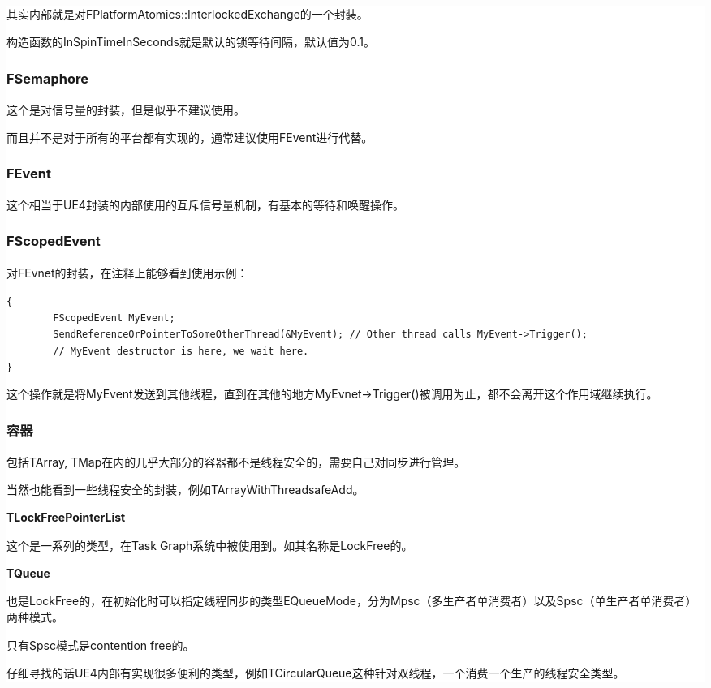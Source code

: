 
其实内部就是对FPlatformAtomics::InterlockedExchange的一个封装。


构造函数的InSpinTimeInSeconds就是默认的锁等待间隔，默认值为0.1。


### FSemaphore


这个是对信号量的封装，但是似乎不建议使用。


而且并不是对于所有的平台都有实现的，通常建议使用FEvent进行代替。


### FEvent


这个相当于UE4封装的内部使用的互斥信号量机制，有基本的等待和唤醒操作。


### FScopedEvent


对FEvnet的封装，在注释上能够看到使用示例：



```
{
        FScopedEvent MyEvent;
        SendReferenceOrPointerToSomeOtherThread(&MyEvent); // Other thread calls MyEvent->Trigger();
        // MyEvent destructor is here, we wait here.
}
```

这个操作就是将MyEvent发送到其他线程，直到在其他的地方MyEvnet->Trigger()被调用为止，都不会离开这个作用域继续执行。


### 容器


包括TArray, TMap在内的几乎大部分的容器都不是线程安全的，需要自己对同步进行管理。


当然也能看到一些线程安全的封装，例如TArrayWithThreadsafeAdd。


**TLockFreePointerList**


这个是一系列的类型，在Task Graph系统中被使用到。如其名称是LockFree的。


**TQueue**


也是LockFree的，在初始化时可以指定线程同步的类型EQueueMode，分为Mpsc（多生产者单消费者）以及Spsc（单生产者单消费者）两种模式。


只有Spsc模式是contention free的。


仔细寻找的话UE4内部有实现很多便利的类型，例如TCircularQueue这种针对双线程，一个消费一个生产的线程安全类型。
